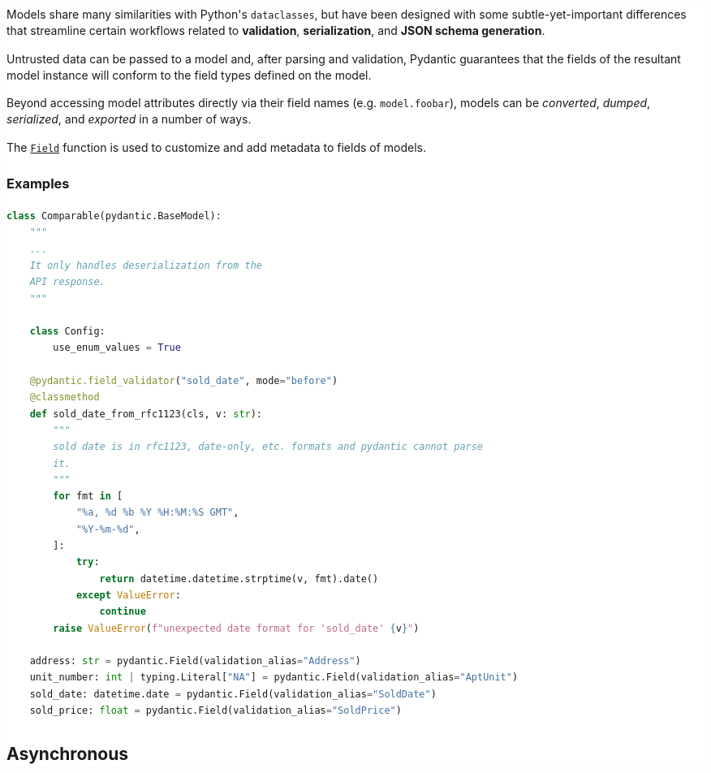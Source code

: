 Models share many similarities with Python's `dataclasses`,
but have been designed with some subtle-yet-important differences that streamline
certain workflows related to **validation**, **serialization**, and **JSON schema generation**.

Untrusted data can be passed to a model and, after parsing and validation,
Pydantic guarantees that the fields of the resultant model instance
will conform to the field types defined on the model.

Beyond accessing model attributes directly via their field names
(e.g. `model.foobar`), models can be _converted_, _dumped_, _serialized_,
and _exported_ in a number of ways.

The [`Field`](https://docs.pydantic.dev/latest/api/fields/#pydantic.fields.Field)
function is used to customize and add metadata to fields of models.

### Examples

```python
class Comparable(pydantic.BaseModel):
    """
    ...
    It only handles deserialization from the
    API response.
    """

    class Config:
        use_enum_values = True

    @pydantic.field_validator("sold_date", mode="before")
    @classmethod
    def sold_date_from_rfc1123(cls, v: str):
        """
        sold date is in rfc1123, date-only, etc. formats and pydantic cannot parse
        it.
        """
        for fmt in [
            "%a, %d %b %Y %H:%M:%S GMT",
            "%Y-%m-%d",
        ]:
            try:
                return datetime.datetime.strptime(v, fmt).date()
            except ValueError:
                continue
        raise ValueError(f"unexpected date format for 'sold_date' {v}")

    address: str = pydantic.Field(validation_alias="Address")
    unit_number: int | typing.Literal["NA"] = pydantic.Field(validation_alias="AptUnit")
    sold_date: datetime.date = pydantic.Field(validation_alias="SoldDate")
    sold_price: float = pydantic.Field(validation_alias="SoldPrice")
```

## Asynchronous
